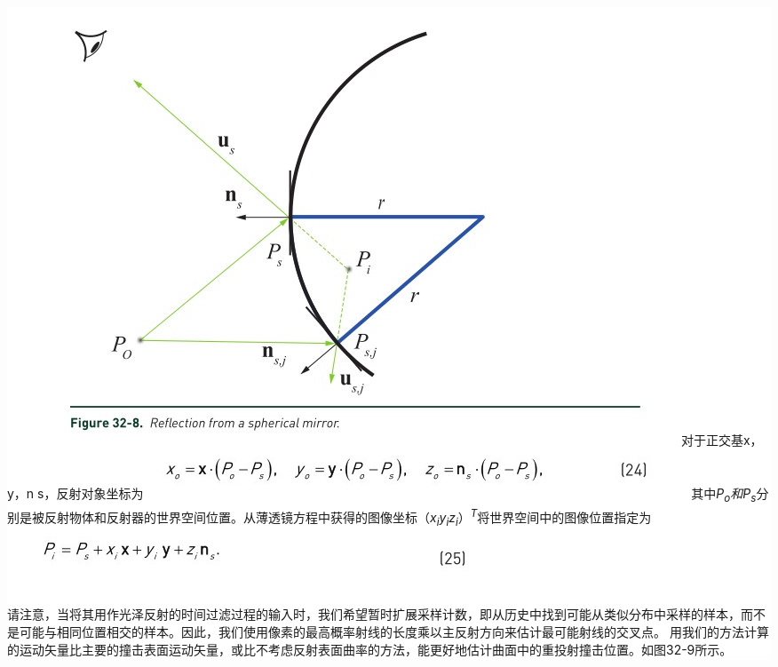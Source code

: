 ![](./32-8.jpg)
对于正交基x，y，n s，反射对象坐标为
![](./eq24.jpg)
其中$P_o和P_s$分别是被反射物体和反射器的世界空间位置。从薄透镜方程中获得的图像坐标$（x_i y_i z_i）^T$将世界空间中的图像位置指定为
![](./eq25.jpg)

请注意，当将其用作光泽反射的时间过滤过程的输入时，我们希望暂时扩展采样计数，即从历史中找到可能从类似分布中采样的样本，而不是可能与相同位置相交的样本。因此，我们使用像素的最高概率射线的长度乘以主反射方向来估计最可能射线的交叉点。
用我们的方法计算的运动矢量比主要的撞击表面运动矢量，或比不考虑反射表面曲率的方法，能更好地估计曲面中的重投射撞击位置。如图32-9所示。